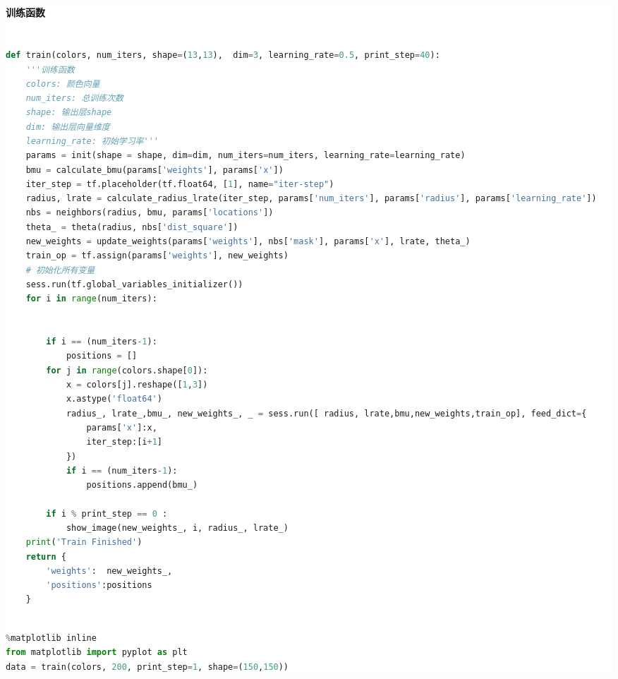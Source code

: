 #### 训练函数


```python

def train(colors, num_iters, shape=(13,13),  dim=3, learning_rate=0.5, print_step=40):
    '''训练函数
    colors: 颜色向量
    num_iters: 总训练次数
    shape: 输出层shape
    dim: 输出层向量维度
    learning_rate: 初始学习率'''
    params = init(shape = shape, dim=dim, num_iters=num_iters, learning_rate=learning_rate)
    bmu = calculate_bmu(params['weights'], params['x'])
    iter_step = tf.placeholder(tf.float64, [1], name="iter-step")
    radius, lrate = calculate_radius_lrate(iter_step, params['num_iters'], params['radius'], params['learning_rate'])
    nbs = neighbors(radius, bmu, params['locations'])
    theta_ = theta(radius, nbs['dist_square'])
    new_weights = update_weights(params['weights'], nbs['mask'], params['x'], lrate, theta_)
    train_op = tf.assign(params['weights'], new_weights)
    # 初始化所有变量
    sess.run(tf.global_variables_initializer())
    for i in range(num_iters):
        
            
        if i == (num_iters-1):
            positions = []
        for j in range(colors.shape[0]):
            x = colors[j].reshape([1,3])
            x.astype('float64')
            radius_, lrate_,bmu_, new_weights_, _ = sess.run([ radius, lrate,bmu,new_weights,train_op], feed_dict={
                params['x']:x,
                iter_step:[i+1]
            })
            if i == (num_iters-1):
                positions.append(bmu_)
                
        if i % print_step == 0 :
            show_image(new_weights_, i, radius_, lrate_)
    print('Train Finished')
    return {
        'weights':  new_weights_,
        'positions':positions
    }
    
```


```python
%matplotlib inline
from matplotlib import pyplot as plt
data = train(colors, 200, print_step=1, shape=(150,150))
```
